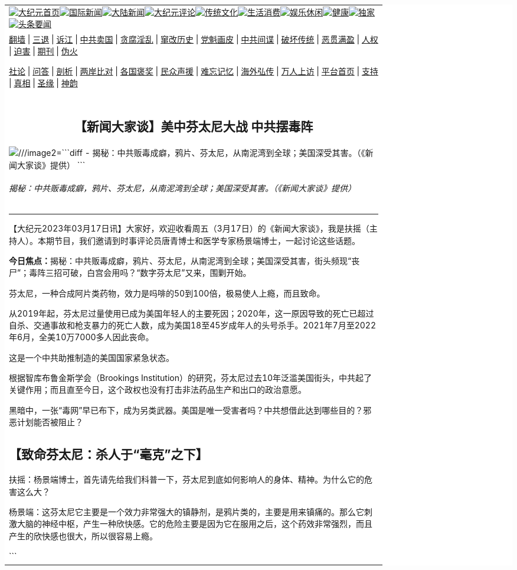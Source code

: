 <a name="1" id="1" target="_blank"></a><span id="1"></span>
<table align=center border="0"><tr><td colspan="2" VALIGN=TOP><a href="https://github.com/1992513/djy/blob/master/gb/nf1351518.md#1"><img src="https://raw.githubusercontent.com/1992513/www/master/t/djy/1.jpg" title="大纪元首页" alt="大纪元首页"></a><a href="https://github.com/1992513/djy/blob/master/gb/n24hr.md#1"><img src="https://raw.githubusercontent.com/1992513/www/master/t/djy/3.jpg" title="国际新闻" alt="国际新闻"></a><a href="https://github.com/1992513/djy/blob/master/gb/nsc413.md#1"><img src="https://raw.githubusercontent.com/1992513/www/master/t/djy/4.jpg" title="大陆新闻" alt="大陆新闻"></a><a href="https://github.com/1992513/djy/blob/master/gb/news392.md#1"><img src="https://raw.githubusercontent.com/1992513/www/master/t/djy/5.jpg" title="大纪元评论" alt="大纪元评论"></a><a href="https://github.com/1992513/djy/blob/master/gb/news2007.md#1"><img src="https://raw.githubusercontent.com/1992513/www/master/t/djy/6.jpg" title="传统文化" alt="传统文化"></a><a href="https://github.com/1992513/djy/blob/master/gb/news2008.md#1"><img src="https://raw.githubusercontent.com/1992513/www/master/t/djy/7.jpg" title="生活消费" alt="生活消费"></a><a href="https://github.com/1992513/djy/blob/master/gb/ncyule.md#1"><img src="https://raw.githubusercontent.com/1992513/www/master/t/djy/8.jpg" title="娱乐休闲" alt="娱乐休闲"></a><a href="https://github.com/1992513/djy/blob/master/gb/nsc1002.md#1"><img src="https://raw.githubusercontent.com/1992513/www/master/t/djy/9.jpg" title="健康" alt="健康"></a><a href="https://github.com/1992513/djy/blob/master/gb/nf6092.md#1"><img src="https://raw.githubusercontent.com/1992513/www/master/t/djy/10a.jpg" title="独家" alt="独家"></a><a href="https://github.com/1992513/djy/blob/master/gb/nf4514.md#1"><img src="https://raw.githubusercontent.com/1992513/www/master/t/djy/12a.jpg" title="头条要闻" alt="头条要闻"></a></td></tr>
<tr><td colspan="2" VALIGN=TOP><a target="_blank" href="https://github.com/1992513/www/blob/master/README.md?zsrh#1">翻墙</a> | <a target="_blank" href="https://github.com/1992513/djy/blob/master/gb/nf5657.md#1">三退</a> | <a target="_blank" href="https://github.com/1992513/djy/blob/master/gb/nf6124.md#1">诉江</a> | <a target="_blank" href="https://github.com/1992513/djy/blob/master/gb/nf1176117.md#1">中共卖国</a> | <a target="_blank" href="https://github.com/1992513/djy/blob/master/gb/nf5773.md#1">贪腐淫乱</a> | <a target="_blank" href="https://github.com/1992513/djy/blob/master/gb/nf1176115.md#1">窜改历史</a> | <a target="_blank" href="https://github.com/1992513/djy/blob/master/gb/nf1176107.md#1">党魁画皮</a> | <a target="_blank" href="https://github.com/1992513/djy/blob/master/gb/nf1320400.md#1">中共间谍</a> | <a target="_blank" href="https://github.com/1992513/djy/blob/master/gb/nf1176114.md#1">破坏传统</a> | <a target="_blank" href="https://github.com/1992513/ntdtv/blob/master/gb/prog447_1.md#1">恶贯满盈</a> | <a target="_blank" href="https://github.com/1992513/djy/blob/master/gb/ncid278.md#1">人权</a> | <a target="_blank" href="https://github.com/1992513/djy/blob/master/gb/nf1176111.md#1">迫害</a> | <a target="_blank" href="https://gitlab.com/szzdlab/mh-qikan/blob/master/README.md#1">期刊</a> | <a target="_blank" href="https://github.com/1992513/djy/blob/master/gb/nf5562.md#1">伪火</a></p><p><a target="_blank" href="https://github.com/1992513/djy/blob/master/gb/9p.md#1">社论</a> | <a target="_blank" href="https://github.com/1992513/djy/blob/master/gb/nf4378.md#1">问答</a> | <a target="_blank" href="https://github.com/1992513/djy/blob/master/gb/nf5792.md#1">剖析</a> | <a target="_blank" href="https://github.com/1992513/djy/blob/master/gb/nf5735.md#1">两岸比对</a> | <a target="_blank" href="https://github.com/1992513/djy/blob/master/gb/nf6119.md#1">各国褒奖</a> | <a target="_blank" href="https://github.com/1992513/djy/blob/master/gb/nf6120.md#1">民众声援</a> | <a target="_blank" href="https://github.com/1992513/djy/blob/master/gb/nf1188594.md#1">难忘记忆</a> | <a target="_blank" href="https://github.com/1992513/djy/blob/master/gb/nf3180.md#1">海外弘传</a> | <a target="_blank" href="https://github.com/1992513/djy/blob/master/gb/nf5410.md#1">万人上访</a> | <a target="_blank" href="https://github.com/1992513/www/blob/master/README.md?zsrh#1">平台首页</a> | <a target="_blank" href="https://github.com/1992513/djy/blob/master/gb/nf4386.md#1">支持</a> | <a target="_blank" href="https://github.com/1992513/djy/blob/master/gb/nf4389.md#1">真相</a> | <a target="_blank" href="https://github.com/1992513/djy/blob/master/gb/nf5790.md#1">圣缘</a> | <a target="_blank" href="https://github.com/1992513/djy/blob/master/gb/nf4786.md#1">神韵</a></td></tr>
<tr><td VALIGN=TOP width="626"><h2 align=center>【新闻大家谈】美中芬太尼大战 中共摆毒阵</h2>
<img width="600" src="https://i.epochtimes.com/assets/uploads/2023/03/id13952541-1200x800-32-600x400.jpg" />///image2=```diff
- 揭秘：中共贩毒成癖，鸦片、芬太尼，从南泥湾到全球；美国深受其害。（《新闻大家谈》提供）
```
<h6>揭秘：中共贩毒成癖，鸦片、芬太尼，从南泥湾到全球；美国深受其害。（《新闻大家谈》提供）
</h6>
<hr>
	<p>【大纪元2023年03月17日讯】大家好，欢迎收看周五（3月17日）的《新闻大家谈》，我是扶摇（主持人）。本期节目，我们邀请到时事评论员唐青博士和医学专家杨景端博士，一起讨论这些话题。</p>
<p><strong>今日焦点：</strong>揭秘：中共贩毒成癖，鸦片、芬太尼，从南泥湾到全球；美国深受其害，街头频现“丧尸”；毒阵三招可破，白宫会用吗？“数字芬太尼”又来，围剿开始。</p>
<p>芬太尼，一种合成阿片类药物，效力是吗啡的50到100倍，极易使人上瘾，而且致命。</p>
<p>从2019年起，芬太尼过量使用已成为美国年轻人的主要死因；2020年，这一原因导致的死亡已超过自杀、交通事故和枪支暴力的死亡人数，成为美国18至45岁成年人的头号杀手。2021年7月至2022年6月，全美10万7000多人因此丧命。</p>
<p>这是一个中共助推制造的美国国家紧急状态。</p>
<p>根据智库布鲁金斯学会（Brookings Institution）的研究，芬太尼过去10年泛滥美国街头，中共起了关键作用；而且直至今日，这个政权也没有打击非法药品生产和出口的政治意愿。</p>
<p>黑暗中，一张“毒网”早已布下，成为另类武器。美国是唯一受害者吗？中共想借此达到哪些目的？邪恶计划能否被阻止？</p>
</p>
<p><center><a title="新闻大家揭秘：中共贩毒成癖，鸦片、芬太尼，从南尼湾到全球；美国深受其害，街头频现“丧尸”；毒阵三招可破，白宫会用吗？“数字芬太尼”又来，围剿开始。【#新闻大家谈 3/17】| #新唐人电视台谈" src="https://www.ganjing.com/zh-CN/embed/1fn1voptsgh1sLiiot9tcY2lr1k21c" width="640" b="360" frameborder="0" allowfullscreen="allowfullscreen" data-mce-fragment="1"></a></center>
<h2>【致命芬太尼：杀人于“毫克”之下】</h2>
<p>扶摇：杨景端博士，首先请先给我们科普一下，芬太尼到底如何影响人的身体、精神。为什么它的危害这么大？</p>
<p>杨景端：这芬太尼它主要是一个效力非常强大的镇静剂，是鸦片类的，主要是用来镇痛的。那么它刺激大脑的神经中枢，产生一种欣快感。它的危险主要是因为它在服用之后，这个药效非常强烈，而且产生的欣快感也很大，所以很容易上瘾。</p>
```